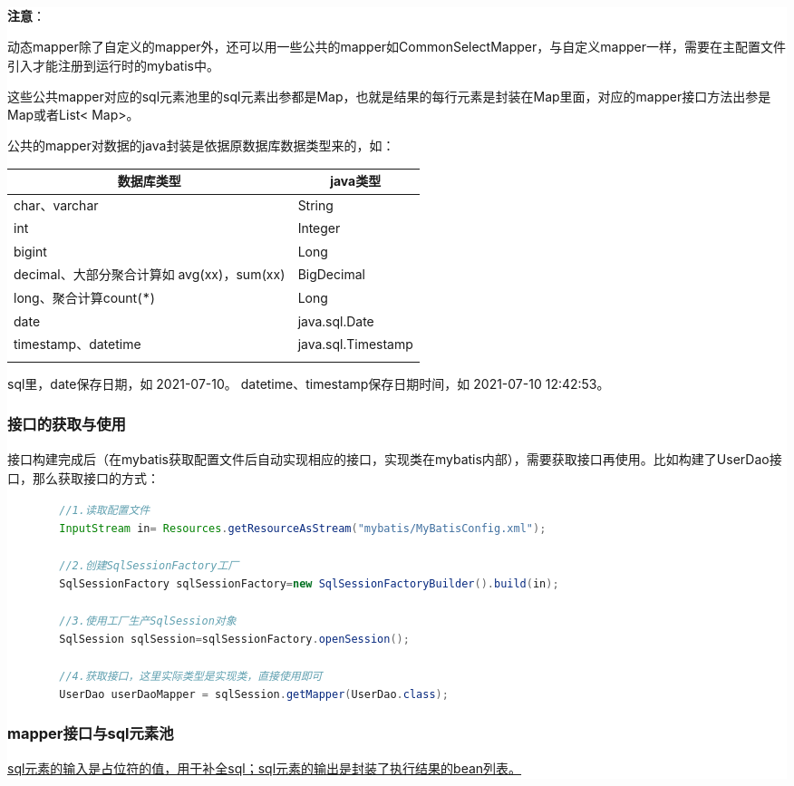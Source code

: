 

**注意**：

​		动态mapper除了自定义的mapper外，还可以用一些公共的mapper如CommonSelectMapper，与自定义mapper一样，需要在主配置文件引入才能注册到运行时的mybatis中。

​		这些公共mapper对应的sql元素池里的sql元素出参都是Map，也就是结果的每行元素是封装在Map里面，对应的mapper接口方法出参是Map或者List< Map>。



公共的mapper对数据的java封装是依据原数据库数据类型来的，如：			

| 数据库类型                                 | java类型           |
| ------------------------------------------ | ------------------ |
| char、varchar                              | String             |
| int                                        | Integer            |
| bigint                                     | Long               |
| decimal、大部分聚合计算如 avg(xx)，sum(xx) | BigDecimal         |
| long、聚合计算count(*)                     | Long               |
| date                                       | java.sql.Date      |
| timestamp、datetime                        | java.sql.Timestamp |
|                                            |                    |

sql里，date保存日期，如 2021-07-10。 datetime、timestamp保存日期时间，如 2021-07-10 12:42:53。



### 接口的获取与使用

接口构建完成后（在mybatis获取配置文件后自动实现相应的接口，实现类在mybatis内部），需要获取接口再使用。比如构建了UserDao接口，那么获取接口的方式：

```java
        //1.读取配置文件
        InputStream in= Resources.getResourceAsStream("mybatis/MyBatisConfig.xml");

        //2.创建SqlSessionFactory工厂
        SqlSessionFactory sqlSessionFactory=new SqlSessionFactoryBuilder().build(in);

        //3.使用工厂生产SqlSession对象
        SqlSession sqlSession=sqlSessionFactory.openSession();

        //4.获取接口，这里实际类型是实现类，直接使用即可
        UserDao userDaoMapper = sqlSession.getMapper(UserDao.class);
```





### mapper接口与sql元素池

​		<u>sql元素的输入是占位符的值，用于补全sql；sql元素的输出是封装了执行结果的bean列表。</u>
